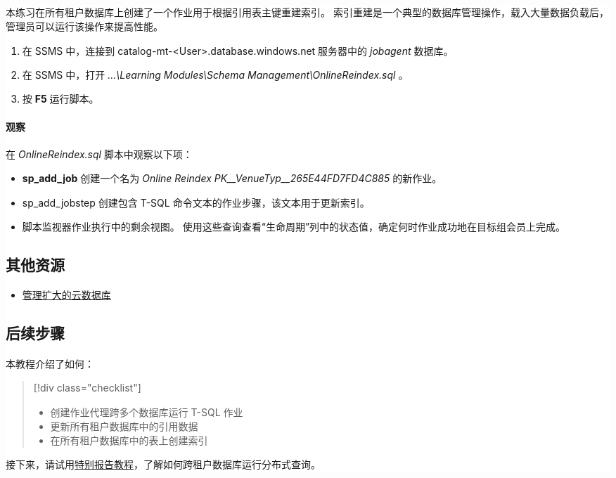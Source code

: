 本练习在所有租户数据库上创建了一个作业用于根据引用表主键重建索引。 索引重建是一个典型的数据库管理操作，载入大量数据负载后，管理员可以运行该操作来提高性能。

1. 在 SSMS 中，连接到 catalog-mt-&lt;User&gt;.database.windows.net 服务器中的 _jobagent_ 数据库。

2. 在 SSMS 中，打开 *...\\Learning Modules\\Schema Management\\OnlineReindex.sql* 。

3. 按 **F5** 运行脚本。

#### <a name="observe"></a>观察

在 *OnlineReindex.sql* 脚本中观察以下项：

* **sp\_add\_job** 创建一个名为 *Online Reindex PK\_\_VenueTyp\_\_265E44FD7FD4C885* 的新作业。

* sp\_add\_jobstep 创建包含 T-SQL 命令文本的作业步骤，该文本用于更新索引。

* 脚本监视器作业执行中的剩余视图。 使用这些查询查看“生命周期”列中的状态值，确定何时作业成功地在目标组会员上完成。

## <a name="additional-resources"></a>其他资源


* [管理扩大的云数据库](./elastic-jobs-overview.md)

## <a name="next-steps"></a>后续步骤

本教程介绍了如何：

> [!div class="checklist"]
> * 创建作业代理跨多个数据库运行 T-SQL 作业
> * 更新所有租户数据库中的引用数据
> * 在所有租户数据库中的表上创建索引

接下来，请试用[特别报告教程](./saas-multitenantdb-adhoc-reporting.md)，了解如何跨租户数据库运行分布式查询。